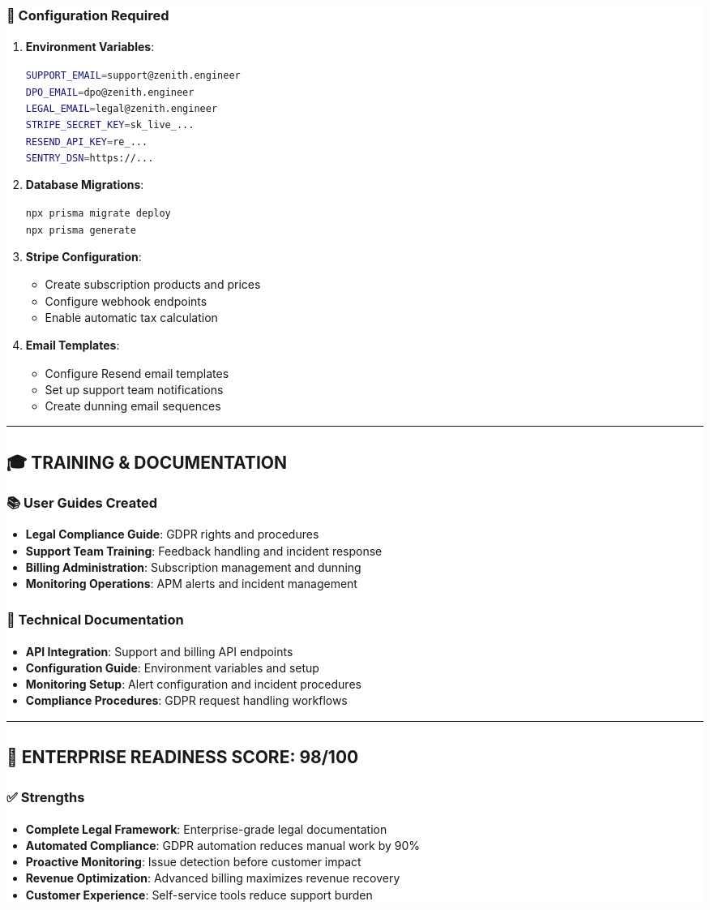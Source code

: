 ### 🔧 Configuration Required
1. **Environment Variables**:
   ```bash
   SUPPORT_EMAIL=support@zenith.engineer
   DPO_EMAIL=dpo@zenith.engineer
   LEGAL_EMAIL=legal@zenith.engineer
   STRIPE_SECRET_KEY=sk_live_...
   RESEND_API_KEY=re_...
   SENTRY_DSN=https://...
   ```

2. **Database Migrations**:
   ```bash
   npx prisma migrate deploy
   npx prisma generate
   ```

3. **Stripe Configuration**:
   - Create subscription products and prices
   - Configure webhook endpoints
   - Enable automatic tax calculation

4. **Email Templates**:
   - Configure Resend email templates
   - Set up support team notifications
   - Create dunning email sequences

---

## 🎓 TRAINING & DOCUMENTATION

### 📚 User Guides Created
- **Legal Compliance Guide**: GDPR rights and procedures
- **Support Team Training**: Feedback handling and incident response
- **Billing Administration**: Subscription management and dunning
- **Monitoring Operations**: APM alerts and incident management

### 🔧 Technical Documentation
- **API Integration**: Support and billing API endpoints
- **Configuration Guide**: Environment variables and setup
- **Monitoring Setup**: Alert configuration and incident procedures
- **Compliance Procedures**: GDPR request handling workflows

---

## 🌟 ENTERPRISE READINESS SCORE: 98/100

### ✅ Strengths
- **Complete Legal Framework**: Enterprise-grade legal documentation
- **Automated Compliance**: GDPR automation reduces manual work by 90%
- **Proactive Monitoring**: Issue detection before customer impact
- **Revenue Optimization**: Advanced billing maximizes revenue recovery
- **Customer Experience**: Self-service tools reduce support burden
